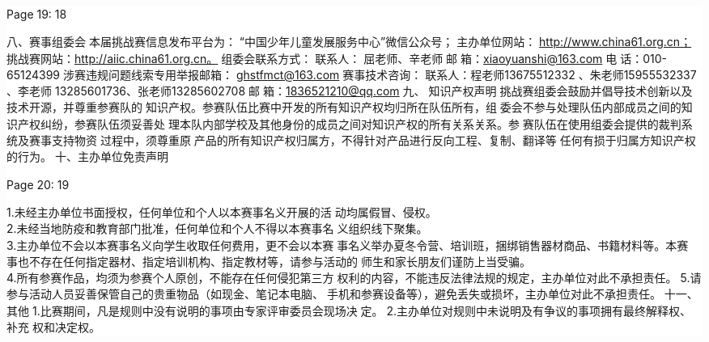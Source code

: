 
Page 19:
18 
 
 
八、赛事组委会 
本届挑战赛信息发布平台为： 
“中国少年儿童发展服务中心”微信公众号； 
主办单位网站： http://www.china61.org.cn； 
挑战赛网站：http://aiic.china61.org.cn。 
组委会联系方式： 
联系人： 屈老师、辛老师 
邮  箱：xiaoyuanshi@163.com 
电  话：010-65124399 
涉赛违规问题线索专用举报邮箱： ghstfmct@163.com 
赛事技术咨询： 
联系人：程老师13675512332 、朱老师15955532337 、李老师
13285601736、张老师13285602708 
邮  箱：1836521210@qq.com 
九、 知识产权声明 
挑战赛组委会鼓励并倡导技术创新以及技术开源，并尊重参赛队的
知识产权。参赛队伍比赛中开发的所有知识产权均归所在队伍所有，组
委会不参与处理队伍内部成员之间的知识产权纠纷，参赛队伍须妥善处
理本队内部学校及其他身份的成员之间对知识产权的所有关系关系。参
赛队伍在使用组委会提供的裁判系统及赛事支持物资 过程中，须尊重原
产品的所有知识产权归属方，不得针对产品进行反向工程、复制、翻译等
任何有损于归属方知识产权的行为。 
十、主办单位免责声明 


Page 20:
19 
 
 
1.未经主办单位书面授权，任何单位和个人以本赛事名义开展的活
动均属假冒、侵权。  
2.未经当地防疫和教育部门批准，任何单位和个人不得以本赛事名
义组织线下聚集。  
3.主办单位不会以本赛事名义向学生收取任何费用，更不会以本赛
事名义举办夏冬令营、培训班，捆绑销售器材商品、书籍材料等。本赛
事也不存在任何指定器材、指定培训机构、指定教材等，请参与活动的
师生和家长朋友们谨防上当受骗。  
4.所有参赛作品，均须为参赛个人原创，不能存在任何侵犯第三方
权利的内容，不能违反法律法规的规定，主办单位对此不承担责任。 
5.请参与活动人员妥善保管自己的贵重物品（如现金、笔记本电脑、
手机和参赛设备等），避免丢失或损坏，主办单位对此不承担责任。 
十一、其他 
1.比赛期间，凡是规则中没有说明的事项由专家评审委员会现场决
定。 
2.主办单位对规则中未说明及有争议的事项拥有最终解释权、补充
权和决定权。 
